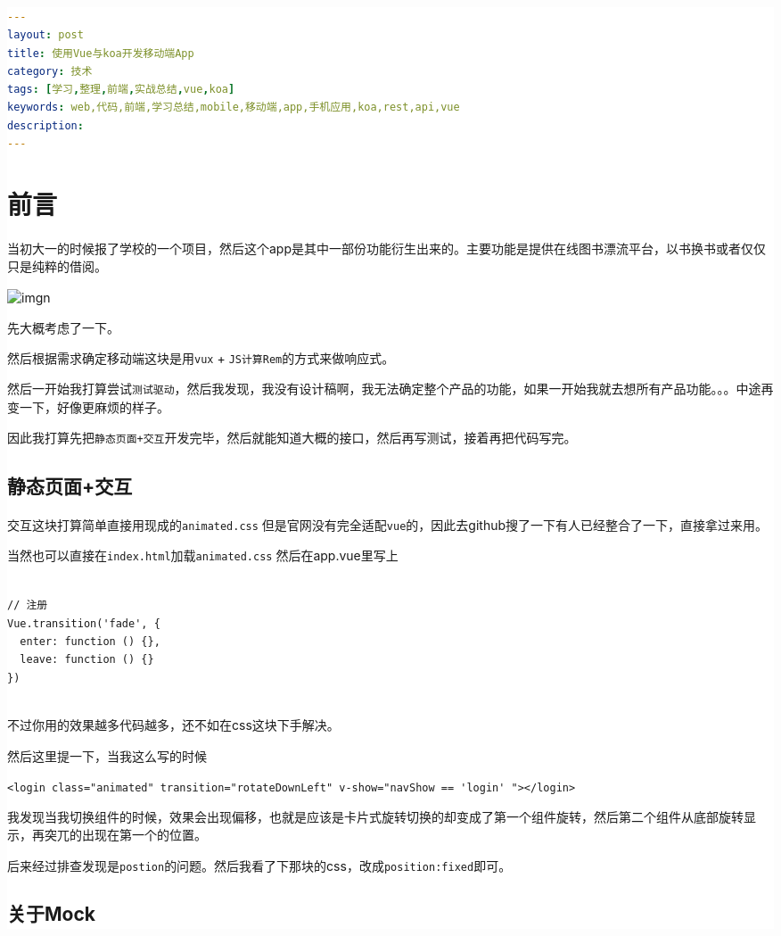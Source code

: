 ```yaml
---
layout: post
title: 使用Vue与koa开发移动端App
category: 技术
tags: [学习,整理,前端,实战总结,vue,koa]
keywords: web,代码,前端,学习总结,mobile,移动端,app,手机应用,koa,rest,api,vue
description: 
---
```


# 前言

当初大一的时候报了学校的一个项目，然后这个app是其中一部份功能衍生出来的。主要功能是提供在线图书漂流平台，以书换书或者仅仅只是纯粹的借阅。

![imgn](http://haoqiao.qiniudn.com/tushupiaoliu1.png)

先大概考虑了一下。

然后根据需求确定移动端这块是用`vux` + `JS计算Rem`的方式来做响应式。

然后一开始我打算尝试`测试驱动`，然后我发现，我没有设计稿啊，我无法确定整个产品的功能，如果一开始我就去想所有产品功能。。。中途再变一下，好像更麻烦的样子。

因此我打算先把`静态页面+交互`开发完毕，然后就能知道大概的接口，然后再写测试，接着再把代码写完。

## 静态页面+交互

交互这块打算简单直接用现成的`animated.css` 但是官网没有完全适配`vue`的，因此去github搜了一下有人已经整合了一下，直接拿过来用。

当然也可以直接在`index.html`加载`animated.css`
然后在app.vue里写上

```

// 注册
Vue.transition('fade', {
  enter: function () {},
  leave: function () {}
})


```

不过你用的效果越多代码越多，还不如在css这块下手解决。

然后这里提一下，当我这么写的时候

`<login class="animated" transition="rotateDownLeft" v-show="navShow == 'login' "></login>`

我发现当我切换组件的时候，效果会出现偏移，也就是应该是卡片式旋转切换的却变成了第一个组件旋转，然后第二个组件从底部旋转显示，再突兀的出现在第一个的位置。

后来经过排查发现是`postion`的问题。然后我看了下那块的css，改成`position:fixed`即可。

## 关于Mock

